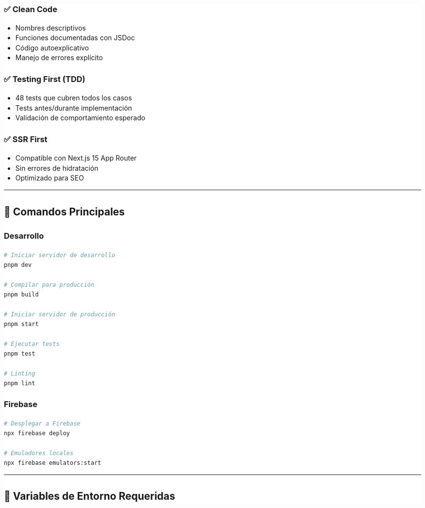 ### ✅ Clean Code
- Nombres descriptivos
- Funciones documentadas con JSDoc
- Código autoexplicativo
- Manejo de errores explícito

### ✅ Testing First (TDD)
- 48 tests que cubren todos los casos
- Tests antes/durante implementación
- Validación de comportamiento esperado

### ✅ SSR First
- Compatible con Next.js 15 App Router
- Sin errores de hidratación
- Optimizado para SEO

---

## 🚀 Comandos Principales

### Desarrollo
```bash
# Iniciar servidor de desarrollo
pnpm dev

# Compilar para producción
pnpm build

# Iniciar servidor de producción
pnpm start

# Ejecutar tests
pnpm test

# Linting
pnpm lint
```

### Firebase
```bash
# Desplegar a Firebase
npx firebase deploy

# Emuladores locales
npx firebase emulators:start
```

---

## 🔐 Variables de Entorno Requeridas

